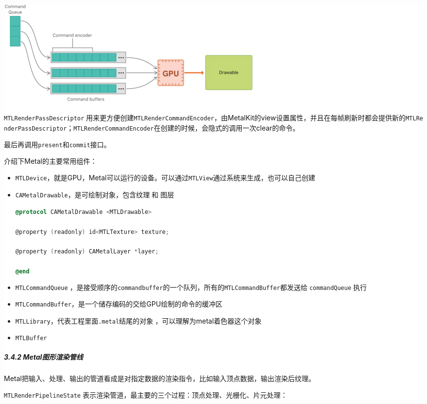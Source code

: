 <img src="../../assets/image-20210817174157455.png" alt="image-20210817174157455" style="zoom:50%;" />

`MTLRenderPassDescriptor` 用来更方便创建`MTLRenderCommandEncoder`，由MetalKit的view设置属性，并且在每帧刷新时都会提供新的`MTLRenderPassDescriptor`；`MTLRenderCommandEncoder`在创建的时候，会隐式的调用一次clear的命令。

最后再调用`present`和`commit`接口。



介绍下Metal的主要常用组件：

- `MTLDevice`，就是GPU，Metal可以运行的设备。可以通过`MTLView`通过系统来生成，也可以自己创建

- `CAMetalDrawable`，是可绘制对象，包含纹理 和 图层

  ```objective-c
  @protocol CAMetalDrawable <MTLDrawable>
  
  @property (readonly) id<MTLTexture> texture;
  
  @property (readonly) CAMetalLayer *layer;
    
  @end  
  ```

- `MTLCommandQueue` ，是接受顺序的`commandbuffer`的一个队列，所有的`MTLCommandBuffer`都发送给 `commandQueue` 执行

- `MTLCommandBuffer`，是一个储存编码的交给GPU绘制的命令的缓冲区

- `MTLLibrary`，代表工程里面`.metal`结尾的对象 ，可以理解为metal着色器这个对象

- `MTLBuffer`



##### 3.4.2 Metal图形渲染管线

Metal把输入、处理、输出的管道看成是对指定数据的渲染指令，比如输入顶点数据，输出渲染后纹理。

`MTLRenderPipelineState` 表示渲染管道，最主要的三个过程：顶点处理、光栅化、片元处理：
